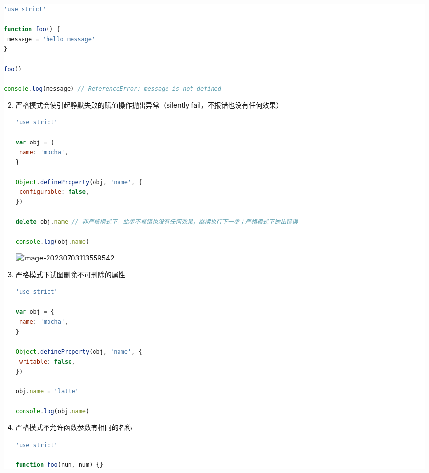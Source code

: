    ```javascript
   'use strict'

   function foo() {
   	message = 'hello message'
   }

   foo()

   console.log(message) // ReferenceError: message is not defined
   ```

2. 严格模式会使引起静默失败的赋值操作抛出异常（silently fail，不报错也没有任何效果）

   ```javascript
   'use strict'

   var obj = {
   	name: 'mocha',
   }

   Object.defineProperty(obj, 'name', {
   	configurable: false,
   })

   delete obj.name // 非严格模式下，此步不报错也没有任何效果，继续执行下一步；严格模式下抛出错误

   console.log(obj.name)
   ```

   ![image-20230703113559542](/front-end/javascript/image-20230703113559542.png)

3. 严格模式下试图删除不可删除的属性

   ```javascript
   'use strict'

   var obj = {
   	name: 'mocha',
   }

   Object.defineProperty(obj, 'name', {
   	writable: false,
   })

   obj.name = 'latte'

   console.log(obj.name)
   ```

4. 严格模式不允许函数参数有相同的名称

   ```javascript
   'use strict'

   function foo(num, num) {}
   ```

